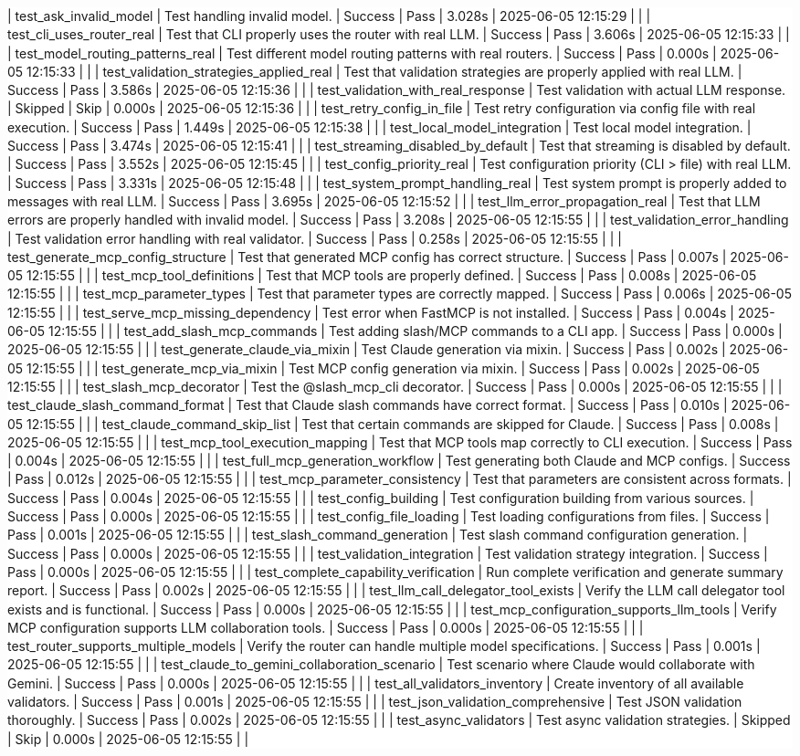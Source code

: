 | test_ask_invalid_model | Test handling invalid model. | Success | Pass | 3.028s | 2025-06-05 12:15:29 |  |
| test_cli_uses_router_real | Test that CLI properly uses the router with real LLM. | Success | Pass | 3.606s | 2025-06-05 12:15:33 |  |
| test_model_routing_patterns_real | Test different model routing patterns with real routers. | Success | Pass | 0.000s | 2025-06-05 12:15:33 |  |
| test_validation_strategies_applied_real | Test that validation strategies are properly applied with real LLM. | Success | Pass | 3.586s | 2025-06-05 12:15:36 |  |
| test_validation_with_real_response | Test validation with actual LLM response. | Skipped | Skip | 0.000s | 2025-06-05 12:15:36 |  |
| test_retry_config_in_file | Test retry configuration via config file with real execution. | Success | Pass | 1.449s | 2025-06-05 12:15:38 |  |
| test_local_model_integration | Test local model integration. | Success | Pass | 3.474s | 2025-06-05 12:15:41 |  |
| test_streaming_disabled_by_default | Test that streaming is disabled by default. | Success | Pass | 3.552s | 2025-06-05 12:15:45 |  |
| test_config_priority_real | Test configuration priority (CLI > file) with real LLM. | Success | Pass | 3.331s | 2025-06-05 12:15:48 |  |
| test_system_prompt_handling_real | Test system prompt is properly added to messages with real LLM. | Success | Pass | 3.695s | 2025-06-05 12:15:52 |  |
| test_llm_error_propagation_real | Test that LLM errors are properly handled with invalid model. | Success | Pass | 3.208s | 2025-06-05 12:15:55 |  |
| test_validation_error_handling | Test validation error handling with real validator. | Success | Pass | 0.258s | 2025-06-05 12:15:55 |  |
| test_generate_mcp_config_structure | Test that generated MCP config has correct structure. | Success | Pass | 0.007s | 2025-06-05 12:15:55 |  |
| test_mcp_tool_definitions | Test that MCP tools are properly defined. | Success | Pass | 0.008s | 2025-06-05 12:15:55 |  |
| test_mcp_parameter_types | Test that parameter types are correctly mapped. | Success | Pass | 0.006s | 2025-06-05 12:15:55 |  |
| test_serve_mcp_missing_dependency | Test error when FastMCP is not installed. | Success | Pass | 0.004s | 2025-06-05 12:15:55 |  |
| test_add_slash_mcp_commands | Test adding slash/MCP commands to a CLI app. | Success | Pass | 0.000s | 2025-06-05 12:15:55 |  |
| test_generate_claude_via_mixin | Test Claude generation via mixin. | Success | Pass | 0.002s | 2025-06-05 12:15:55 |  |
| test_generate_mcp_via_mixin | Test MCP config generation via mixin. | Success | Pass | 0.002s | 2025-06-05 12:15:55 |  |
| test_slash_mcp_decorator | Test the @slash_mcp_cli decorator. | Success | Pass | 0.000s | 2025-06-05 12:15:55 |  |
| test_claude_slash_command_format | Test that Claude slash commands have correct format. | Success | Pass | 0.010s | 2025-06-05 12:15:55 |  |
| test_claude_command_skip_list | Test that certain commands are skipped for Claude. | Success | Pass | 0.008s | 2025-06-05 12:15:55 |  |
| test_mcp_tool_execution_mapping | Test that MCP tools map correctly to CLI execution. | Success | Pass | 0.004s | 2025-06-05 12:15:55 |  |
| test_full_mcp_generation_workflow | Test generating both Claude and MCP configs. | Success | Pass | 0.012s | 2025-06-05 12:15:55 |  |
| test_mcp_parameter_consistency | Test that parameters are consistent across formats. | Success | Pass | 0.004s | 2025-06-05 12:15:55 |  |
| test_config_building | Test configuration building from various sources. | Success | Pass | 0.000s | 2025-06-05 12:15:55 |  |
| test_config_file_loading | Test loading configurations from files. | Success | Pass | 0.001s | 2025-06-05 12:15:55 |  |
| test_slash_command_generation | Test slash command configuration generation. | Success | Pass | 0.000s | 2025-06-05 12:15:55 |  |
| test_validation_integration | Test validation strategy integration. | Success | Pass | 0.000s | 2025-06-05 12:15:55 |  |
| test_complete_capability_verification | Run complete verification and generate summary report. | Success | Pass | 0.002s | 2025-06-05 12:15:55 |  |
| test_llm_call_delegator_tool_exists | Verify the LLM call delegator tool exists and is functional. | Success | Pass | 0.000s | 2025-06-05 12:15:55 |  |
| test_mcp_configuration_supports_llm_tools | Verify MCP configuration supports LLM collaboration tools. | Success | Pass | 0.000s | 2025-06-05 12:15:55 |  |
| test_router_supports_multiple_models | Verify the router can handle multiple model specifications. | Success | Pass | 0.001s | 2025-06-05 12:15:55 |  |
| test_claude_to_gemini_collaboration_scenario | Test scenario where Claude would collaborate with Gemini. | Success | Pass | 0.000s | 2025-06-05 12:15:55 |  |
| test_all_validators_inventory | Create inventory of all available validators. | Success | Pass | 0.001s | 2025-06-05 12:15:55 |  |
| test_json_validation_comprehensive | Test JSON validation thoroughly. | Success | Pass | 0.002s | 2025-06-05 12:15:55 |  |
| test_async_validators | Test async validation strategies. | Skipped | Skip | 0.000s | 2025-06-05 12:15:55 |  |